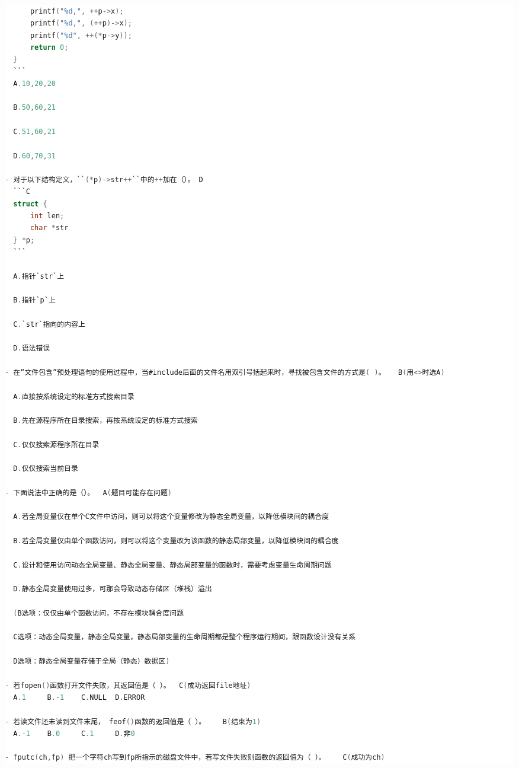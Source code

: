   ```C
        printf("%d,", ++p->x);
        printf("%d,", (++p)->x);
        printf("%d", ++(*p->y));
        return 0;
    }
    ```
    A.10,20,20

    B.50,60,21

    C.51,60,21

    D.60,70,31

- 对于以下结构定义，``(*p)->str++``中的++加在（）。 D
    ```C
    struct { 
        int len; 
        char *str
    } *p;
    ```

    A.指针`str`上

    B.指针`p`上

    C.`str`指向的内容上

    D.语法错误

- 在“文件包含”预处理语句的使用过程中，当#include后面的文件名用双引号括起来时，寻找被包含文件的方式是( )。   B(用<>时选A)

    A.直接按系统设定的标准方式搜索目录

    B.先在源程序所在目录搜索，再按系统设定的标准方式搜索

    C.仅仅搜索源程序所在目录

    D.仅仅搜索当前目录

- 下面说法中正确的是（）。  A(题目可能存在问题)

    A.若全局变量仅在单个C文件中访问，则可以将这个变量修改为静态全局变量，以降低模块间的耦合度

    B.若全局变量仅由单个函数访问，则可以将这个变量改为该函数的静态局部变量，以降低模块间的耦合度

    C.设计和使用访问动态全局变量、静态全局变量、静态局部变量的函数时，需要考虑变量生命周期问题

    D.静态全局变量使用过多，可那会导致动态存储区（堆栈）溢出

    (B选项：仅仅由单个函数访问，不存在模块耦合度问题

    C选项：动态全局变量，静态全局变量，静态局部变量的生命周期都是整个程序运行期间，跟函数设计没有关系

    D选项：静态全局变量存储于全局（静态）数据区)

- 若fopen()函数打开文件失败，其返回值是（ ）。  C(成功返回file地址)
    A.1     B.-1    C.NULL  D.ERROR

- 若读文件还未读到文件末尾， feof()函数的返回值是（ ）。    B(结束为1)
    A.-1    B.0     C.1     D.非0

- fputc(ch,fp) 把一个字符ch写到fp所指示的磁盘文件中，若写文件失败则函数的返回值为（ ）。    C(成功为ch)
  ```